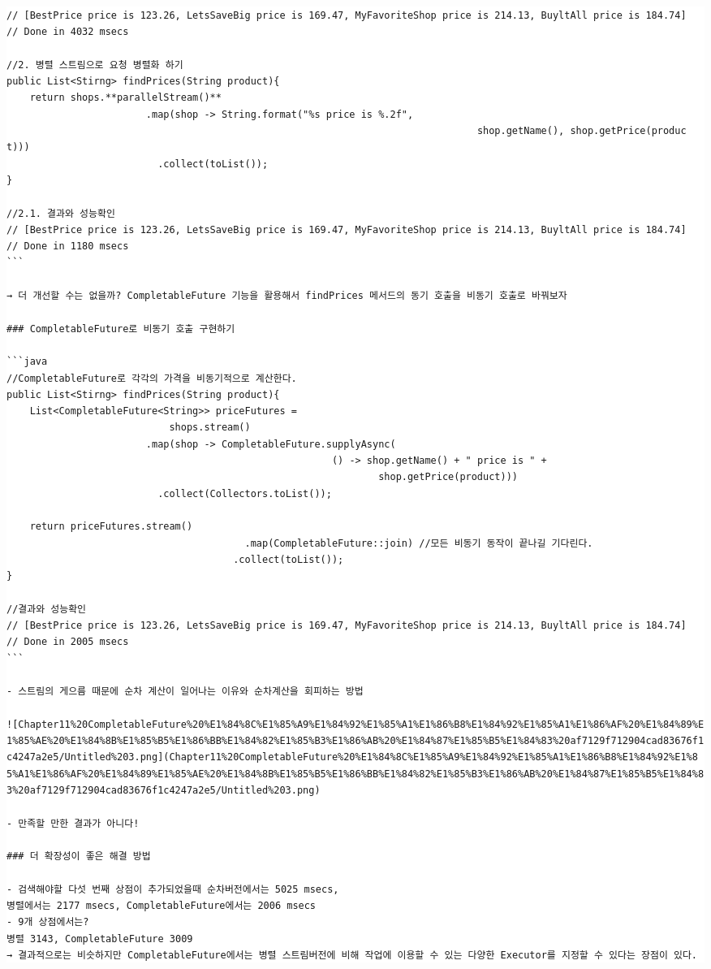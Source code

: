     // [BestPrice price is 123.26, LetsSaveBig price is 169.47, MyFavoriteShop price is 214.13, BuyltAll price is 184.74]
    // Done in 4032 msecs

    //2. 병렬 스트림으로 요청 병렬화 하기
    public List<Stirng> findPrices(String product){
    	return shops.**parallelStream()**
    					    .map(shop -> String.format("%s price is %.2f",
    																				 shop.getName(), shop.getPrice(product)))
    						  .collect(toList());
    }

    //2.1. 결과와 성능확인
    // [BestPrice price is 123.26, LetsSaveBig price is 169.47, MyFavoriteShop price is 214.13, BuyltAll price is 184.74]
    // Done in 1180 msecs
    ```

    → 더 개선할 수는 없을까? CompletableFuture 기능을 활용해서 findPrices 메서드의 동기 호출을 비동기 호출로 바꿔보자

    ### CompletableFuture로 비동기 호출 구현하기

    ```java
    //CompletableFuture로 각각의 가격을 비동기적으로 계산한다.
    public List<Stirng> findPrices(String product){
    	List<CompletableFuture<String>> priceFutures =
    							shops.stream()
    					    .map(shop -> CompletableFuture.supplyAsync(
    														() -> shop.getName() + " price is " + 
    															    shop.getPrice(product)))
    						  .collect(Collectors.toList());

    	return priceFutures.stream()
    										 .map(CompletableFuture::join) //모든 비동기 동작이 끝나길 기다린다.
    									   .collect(toList());
    }

    //결과와 성능확인
    // [BestPrice price is 123.26, LetsSaveBig price is 169.47, MyFavoriteShop price is 214.13, BuyltAll price is 184.74]
    // Done in 2005 msecs
    ```

    - 스트림의 게으름 때문에 순차 계산이 일어나는 이유와 순차계산을 회피하는 방법

    ![Chapter11%20CompletableFuture%20%E1%84%8C%E1%85%A9%E1%84%92%E1%85%A1%E1%86%B8%E1%84%92%E1%85%A1%E1%86%AF%20%E1%84%89%E1%85%AE%20%E1%84%8B%E1%85%B5%E1%86%BB%E1%84%82%E1%85%B3%E1%86%AB%20%E1%84%87%E1%85%B5%E1%84%83%20af7129f712904cad83676f1c4247a2e5/Untitled%203.png](Chapter11%20CompletableFuture%20%E1%84%8C%E1%85%A9%E1%84%92%E1%85%A1%E1%86%B8%E1%84%92%E1%85%A1%E1%86%AF%20%E1%84%89%E1%85%AE%20%E1%84%8B%E1%85%B5%E1%86%BB%E1%84%82%E1%85%B3%E1%86%AB%20%E1%84%87%E1%85%B5%E1%84%83%20af7129f712904cad83676f1c4247a2e5/Untitled%203.png)

    - 만족할 만한 결과가 아니다!

    ### 더 확장성이 좋은 해결 방법

    - 검색해야할 다섯 번째 상점이 추가되었을때 순차버전에서는 5025 msecs, 
    병렬에서는 2177 msecs, CompletableFuture에서는 2006 msecs
    - 9개 상점에서는?
    병렬 3143, CompletableFuture 3009
    → 결과적으로는 비슷하지만 CompletableFuture에서는 병렬 스트림버전에 비해 작업에 이용할 수 있는 다양한 Executor를 지정할 수 있다는 장점이 있다.

